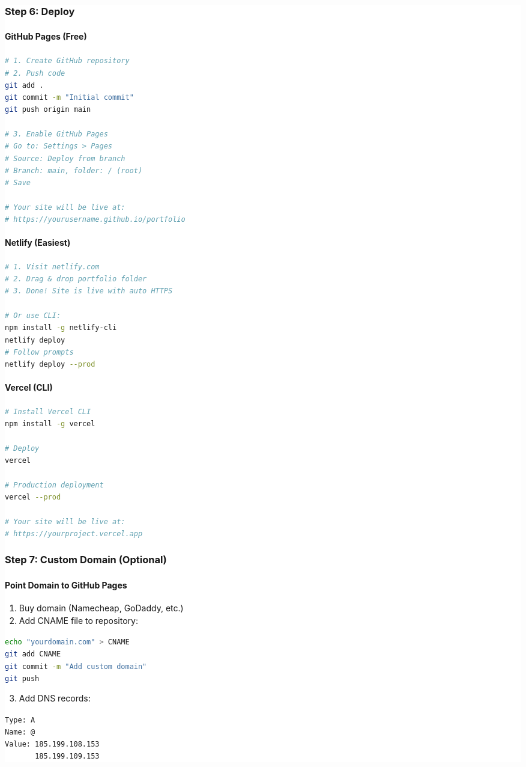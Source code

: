 ### Step 6: Deploy

#### GitHub Pages (Free)
```bash
# 1. Create GitHub repository
# 2. Push code
git add .
git commit -m "Initial commit"
git push origin main

# 3. Enable GitHub Pages
# Go to: Settings > Pages
# Source: Deploy from branch
# Branch: main, folder: / (root)
# Save

# Your site will be live at:
# https://yourusername.github.io/portfolio
```

#### Netlify (Easiest)
```bash
# 1. Visit netlify.com
# 2. Drag & drop portfolio folder
# 3. Done! Site is live with auto HTTPS

# Or use CLI:
npm install -g netlify-cli
netlify deploy
# Follow prompts
netlify deploy --prod
```

#### Vercel (CLI)
```bash
# Install Vercel CLI
npm install -g vercel

# Deploy
vercel

# Production deployment
vercel --prod

# Your site will be live at:
# https://yourproject.vercel.app
```

### Step 7: Custom Domain (Optional)

#### Point Domain to GitHub Pages
1. Buy domain (Namecheap, GoDaddy, etc.)
2. Add CNAME file to repository:
```bash
echo "yourdomain.com" > CNAME
git add CNAME
git commit -m "Add custom domain"
git push
```
3. Add DNS records:
```
Type: A
Name: @
Value: 185.199.108.153
       185.199.109.153
```